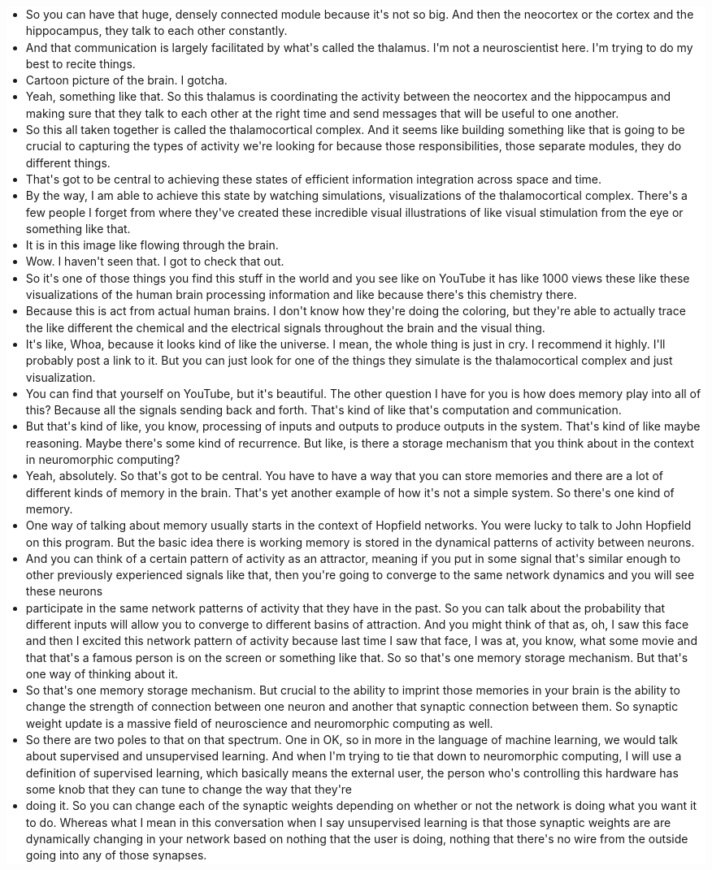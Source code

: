 *  So you can have that huge, densely connected module because it's not so big. And then the neocortex or the cortex and the hippocampus, they talk to each other constantly.
*  And that communication is largely facilitated by what's called the thalamus. I'm not a neuroscientist here. I'm trying to do my best to recite things.
*  Cartoon picture of the brain. I gotcha.
*  Yeah, something like that. So this thalamus is coordinating the activity between the neocortex and the hippocampus and making sure that they talk to each other at the right time and send messages that will be useful to one another.
*  So this all taken together is called the thalamocortical complex. And it seems like building something like that is going to be crucial to capturing the types of activity we're looking for because those responsibilities, those separate modules, they do different things.
*  That's got to be central to achieving these states of efficient information integration across space and time.
*  By the way, I am able to achieve this state by watching simulations, visualizations of the thalamocortical complex. There's a few people I forget from where they've created these incredible visual illustrations of like visual stimulation from the eye or something like that.
*  It is in this image like flowing through the brain.
*  Wow. I haven't seen that. I got to check that out.
*  So it's one of those things you find this stuff in the world and you see like on YouTube it has like 1000 views these like these visualizations of the human brain processing information and like because there's this chemistry there.
*  Because this is act from actual human brains. I don't know how they're doing the coloring, but they're able to actually trace the like different the chemical and the electrical signals throughout the brain and the visual thing.
*  It's like, Whoa, because it looks kind of like the universe. I mean, the whole thing is just in cry. I recommend it highly. I'll probably post a link to it. But you can just look for one of the things they simulate is the thalamocortical complex and just visualization.
*  You can find that yourself on YouTube, but it's beautiful. The other question I have for you is how does memory play into all of this? Because all the signals sending back and forth. That's kind of like that's computation and communication.
*  But that's kind of like, you know, processing of inputs and outputs to produce outputs in the system. That's kind of like maybe reasoning. Maybe there's some kind of recurrence. But like, is there a storage mechanism that you think about in the context in neuromorphic computing?
*  Yeah, absolutely. So that's got to be central. You have to have a way that you can store memories and there are a lot of different kinds of memory in the brain. That's yet another example of how it's not a simple system. So there's one kind of memory.
*  One way of talking about memory usually starts in the context of Hopfield networks. You were lucky to talk to John Hopfield on this program. But the basic idea there is working memory is stored in the dynamical patterns of activity between neurons.
*  And you can think of a certain pattern of activity as an attractor, meaning if you put in some signal that's similar enough to other previously experienced signals like that, then you're going to converge to the same network dynamics and you will see these neurons
*  participate in the same network patterns of activity that they have in the past. So you can talk about the probability that different inputs will allow you to converge to different basins of attraction. And you might think of that as, oh, I saw this face and then I excited this network pattern of activity because last time I saw that face, I was at, you know, what some movie and that that's a famous person is on the screen or something like that. So so that's one memory storage mechanism. But that's one way of thinking about it.
*  So that's one memory storage mechanism. But crucial to the ability to imprint those memories in your brain is the ability to change the strength of connection between one neuron and another that synaptic connection between them. So synaptic weight update is a massive field of neuroscience and neuromorphic computing as well.
*  So there are two poles to that on that spectrum. One in OK, so in more in the language of machine learning, we would talk about supervised and unsupervised learning. And when I'm trying to tie that down to neuromorphic computing, I will use a definition of supervised learning, which basically means the external user, the person who's controlling this hardware has some knob that they can tune to change the way that they're
*  doing it. So you can change each of the synaptic weights depending on whether or not the network is doing what you want it to do. Whereas what I mean in this conversation when I say unsupervised learning is that those synaptic weights are are dynamically changing in your network based on nothing that the user is doing, nothing that there's no wire from the outside going into any of those synapses.